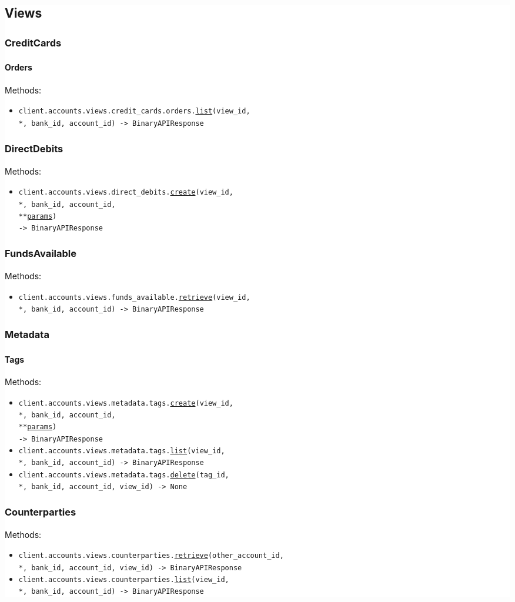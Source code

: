 ## Views

### CreditCards

#### Orders

Methods:

- <code title="get /obp/v5.1.0/banks/{BANK_ID}/accounts/{ACCOUNT_ID}/{VIEW_ID}/credit_cards/orders">client.accounts.views.credit_cards.orders.<a href="./src/obp_api/resources/accounts/views/credit_cards/orders.py">list</a>(view_id, \*, bank_id, account_id) -> BinaryAPIResponse</code>

### DirectDebits

Methods:

- <code title="post /obp/v5.1.0/banks/{BANK_ID}/accounts/{ACCOUNT_ID}/{VIEW_ID}/direct-debit">client.accounts.views.direct_debits.<a href="./src/obp_api/resources/accounts/views/direct_debits.py">create</a>(view_id, \*, bank_id, account_id, \*\*<a href="src/obp_api/types/accounts/views/direct_debit_create_params.py">params</a>) -> BinaryAPIResponse</code>

### FundsAvailable

Methods:

- <code title="get /obp/v5.1.0/banks/{BANK_ID}/accounts/{ACCOUNT_ID}/{VIEW_ID}/funds-available">client.accounts.views.funds_available.<a href="./src/obp_api/resources/accounts/views/funds_available.py">retrieve</a>(view_id, \*, bank_id, account_id) -> BinaryAPIResponse</code>

### Metadata

#### Tags

Methods:

- <code title="post /obp/v5.1.0/banks/{BANK_ID}/accounts/{ACCOUNT_ID}/{VIEW_ID}/metadata/tags">client.accounts.views.metadata.tags.<a href="./src/obp_api/resources/accounts/views/metadata/tags.py">create</a>(view_id, \*, bank_id, account_id, \*\*<a href="src/obp_api/types/accounts/views/metadata/tag_create_params.py">params</a>) -> BinaryAPIResponse</code>
- <code title="get /obp/v5.1.0/banks/{BANK_ID}/accounts/{ACCOUNT_ID}/{VIEW_ID}/metadata/tags">client.accounts.views.metadata.tags.<a href="./src/obp_api/resources/accounts/views/metadata/tags.py">list</a>(view_id, \*, bank_id, account_id) -> BinaryAPIResponse</code>
- <code title="delete /obp/v5.1.0/banks/{BANK_ID}/accounts/{ACCOUNT_ID}/{VIEW_ID}/metadata/tags/{TAG_ID}">client.accounts.views.metadata.tags.<a href="./src/obp_api/resources/accounts/views/metadata/tags.py">delete</a>(tag_id, \*, bank_id, account_id, view_id) -> None</code>

### Counterparties

Methods:

- <code title="get /obp/v5.1.0/banks/{BANK_ID}/accounts/{ACCOUNT_ID}/{VIEW_ID}/other_accounts/{OTHER_ACCOUNT_ID}">client.accounts.views.counterparties.<a href="./src/obp_api/resources/accounts/views/counterparties/counterparties.py">retrieve</a>(other_account_id, \*, bank_id, account_id, view_id) -> BinaryAPIResponse</code>
- <code title="get /obp/v5.1.0/banks/{BANK_ID}/accounts/{ACCOUNT_ID}/{VIEW_ID}/other_accounts">client.accounts.views.counterparties.<a href="./src/obp_api/resources/accounts/views/counterparties/counterparties.py">list</a>(view_id, \*, bank_id, account_id) -> BinaryAPIResponse</code>
